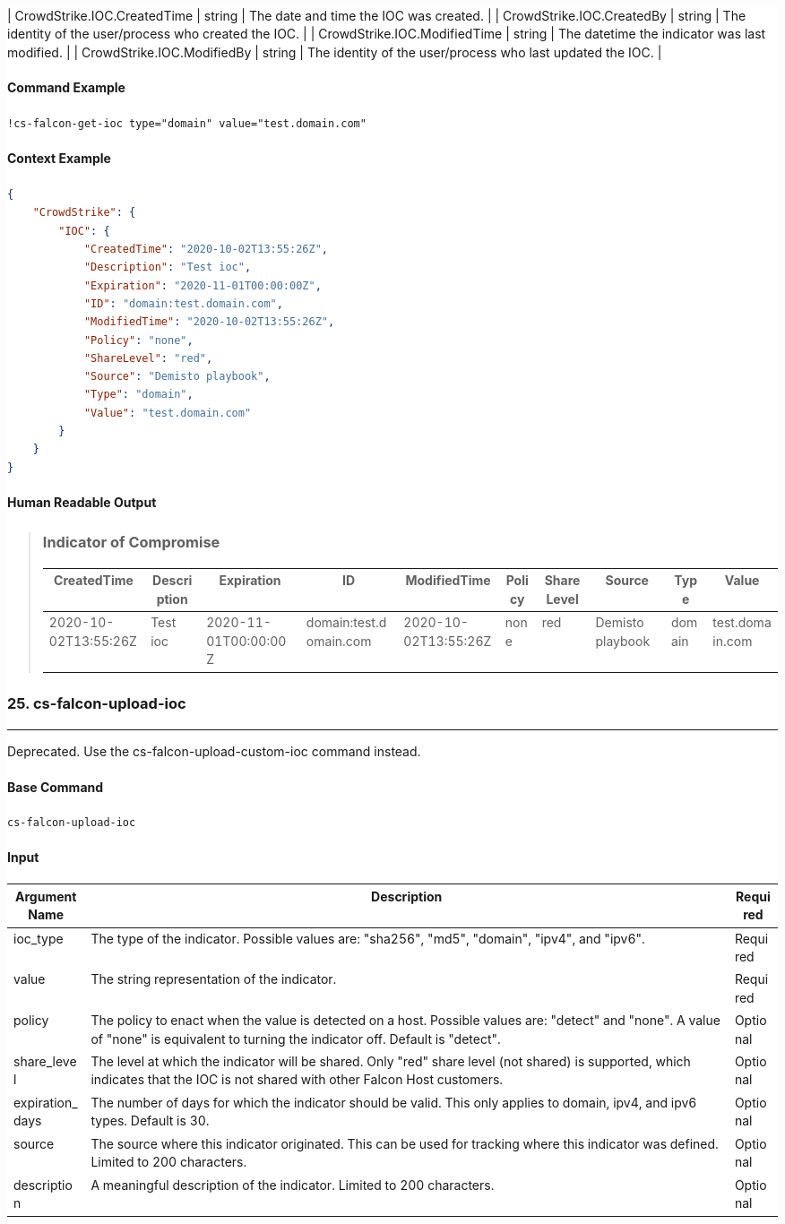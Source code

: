 | CrowdStrike.IOC.CreatedTime | string | The date and time the IOC was created. | 
| CrowdStrike.IOC.CreatedBy | string | The identity of the user/process who created the IOC. | 
| CrowdStrike.IOC.ModifiedTime | string | The datetime the indicator was last modified. | 
| CrowdStrike.IOC.ModifiedBy | string | The identity of the user/process who last updated the IOC. | 


#### Command Example
```!cs-falcon-get-ioc type="domain" value="test.domain.com"```

#### Context Example
```json
{
    "CrowdStrike": {
        "IOC": {
            "CreatedTime": "2020-10-02T13:55:26Z",
            "Description": "Test ioc",
            "Expiration": "2020-11-01T00:00:00Z",
            "ID": "domain:test.domain.com",
            "ModifiedTime": "2020-10-02T13:55:26Z",
            "Policy": "none",
            "ShareLevel": "red",
            "Source": "Demisto playbook",
            "Type": "domain",
            "Value": "test.domain.com"
        }
    }
}
```

#### Human Readable Output

>### Indicator of Compromise
>|CreatedTime|Description|Expiration|ID|ModifiedTime|Policy|ShareLevel|Source|Type|Value|
>|---|---|---|---|---|---|---|---|---|---|
>| 2020-10-02T13:55:26Z | Test ioc | 2020-11-01T00:00:00Z | domain:test.domain.com | 2020-10-02T13:55:26Z | none | red | Demisto playbook | domain | test.domain.com |


### 25. cs-falcon-upload-ioc
***
Deprecated. Use the cs-falcon-upload-custom-ioc command instead.


#### Base Command

`cs-falcon-upload-ioc`
#### Input

| **Argument Name** | **Description** | **Required** |
| --- | --- | --- |
| ioc_type | The type of the indicator. Possible values are: "sha256", "md5", "domain", "ipv4", and "ipv6". | Required | 
| value | The string representation of the indicator. | Required | 
| policy | The policy to enact when the value is detected on a host. Possible values are: "detect" and "none". A value of "none" is equivalent to turning the indicator off. Default is "detect". | Optional | 
| share_level | The level at which the indicator will be shared. Only "red" share level (not shared) is supported, which indicates that the IOC is not shared with other Falcon Host customers. | Optional | 
| expiration_days | The number of days for which the indicator should be valid. This only applies to domain, ipv4, and ipv6 types. Default is 30. | Optional | 
| source | The source where this indicator originated. This can be used for tracking where this indicator was defined. Limited to 200 characters. | Optional | 
| description | A meaningful description of the indicator. Limited to 200 characters. | Optional | 
